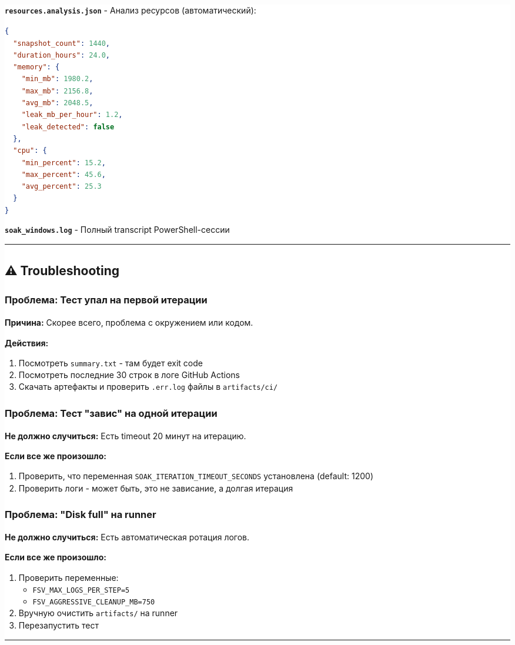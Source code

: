 **`resources.analysis.json`** - Анализ ресурсов (автоматический):
```json
{
  "snapshot_count": 1440,
  "duration_hours": 24.0,
  "memory": {
    "min_mb": 1980.2,
    "max_mb": 2156.8,
    "avg_mb": 2048.5,
    "leak_mb_per_hour": 1.2,
    "leak_detected": false
  },
  "cpu": {
    "min_percent": 15.2,
    "max_percent": 45.6,
    "avg_percent": 25.3
  }
}
```

**`soak_windows.log`** - Полный transcript PowerShell-сессии

---

## ⚠️ Troubleshooting

### Проблема: Тест упал на первой итерации

**Причина:** Скорее всего, проблема с окружением или кодом.

**Действия:**
1. Посмотреть `summary.txt` - там будет exit code
2. Посмотреть последние 30 строк в логе GitHub Actions
3. Скачать артефакты и проверить `.err.log` файлы в `artifacts/ci/`

### Проблема: Тест "завис" на одной итерации

**Не должно случиться:** Есть timeout 20 минут на итерацию.

**Если все же произошло:**
1. Проверить, что переменная `SOAK_ITERATION_TIMEOUT_SECONDS` установлена (default: 1200)
2. Проверить логи - может быть, это не зависание, а долгая итерация

### Проблема: "Disk full" на runner

**Не должно случиться:** Есть автоматическая ротация логов.

**Если все же произошло:**
1. Проверить переменные:
   - `FSV_MAX_LOGS_PER_STEP=5`
   - `FSV_AGGRESSIVE_CLEANUP_MB=750`
2. Вручную очистить `artifacts/` на runner
3. Перезапустить тест

---